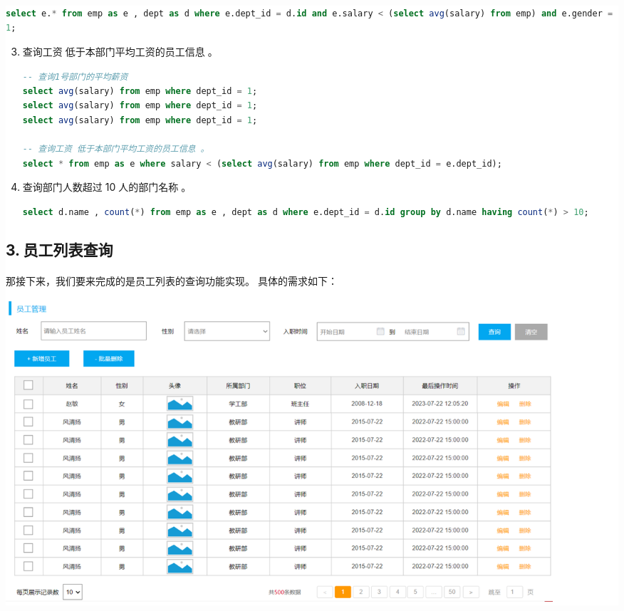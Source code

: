    ```sql
   select e.* from emp as e , dept as d where e.dept_id = d.id and e.salary < (select avg(salary) from emp) and e.gender = 1;
   ```

   

3. 查询工资 低于本部门平均工资的员工信息 。

   ```sql
   -- 查询1号部门的平均薪资
   select avg(salary) from emp where dept_id = 1;
   select avg(salary) from emp where dept_id = 1;
   select avg(salary) from emp where dept_id = 1;
   
   -- 查询工资 低于本部门平均工资的员工信息 。
   select * from emp as e where salary < (select avg(salary) from emp where dept_id = e.dept_id);
   ```

   

4. 查询部门人数超过 10 人的部门名称 。

   ```sql
   select d.name , count(*) from emp as e , dept as d where e.dept_id = d.id group by d.name having count(*) > 10;
   ```

   





## 3. 员工列表查询

那接下来，我们要来完成的是员工列表的查询功能实现。 具体的需求如下：

<img src="assets/image-20231203124813695.png" alt="image-20231203124813695" style="zoom: 75%;" /> 
